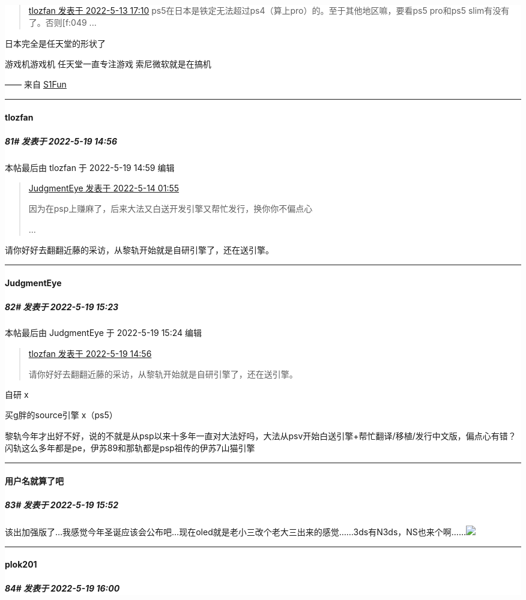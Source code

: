 <blockquote><a href="httphttps://bbs.saraba1st.com/2b/forum.php?mod=redirect&amp;goto=findpost&amp;pid=55821088&amp;ptid=2069380" target="_blank">tlozfan 发表于 2022-5-13 17:10</a>
ps5在日本是铁定无法超过ps4（算上pro）的。至于其他地区嘛，要看ps5 pro和ps5 slim有没有了。否则[f:049 ...</blockquote>
日本完全是任天堂的形状了

游戏机游戏机
任天堂一直专注游戏
索尼微软就是在搞机

—— 来自 [S1Fun](https://s1fun.koalcat.com)



*****

####  tlozfan  
##### 81#       发表于 2022-5-19 14:56

 本帖最后由 tlozfan 于 2022-5-19 14:59 编辑 
<blockquote><a href="httphttps://bbs.saraba1st.com/2b/forum.php?mod=redirect&amp;goto=findpost&amp;pid=55829652&amp;ptid=2069380" target="_blank">JudgmentEye 发表于 2022-5-14 01:55</a>

因为在psp上赚麻了，后来大法又白送开发引擎又帮忙发行，换你你不偏点心

 ...</blockquote>
请你好好去翻翻近藤的采访，从黎轨开始就是自研引擎了，还在送引擎。



*****

####  JudgmentEye  
##### 82#       发表于 2022-5-19 15:23

 本帖最后由 JudgmentEye 于 2022-5-19 15:24 编辑 
<blockquote><a href="httphttps://bbs.saraba1st.com/2b/forum.php?mod=redirect&amp;goto=findpost&amp;pid=55907903&amp;ptid=2069380" target="_blank">tlozfan 发表于 2022-5-19 14:56</a>

请你好好去翻翻近藤的采访，从黎轨开始就是自研引擎了，还在送引擎。</blockquote>
自研 x

买g胖的source引擎 x（ps5）

黎轨今年才出好不好，说的不就是从psp以来十多年一直对大法好吗，大法从psv开始白送引擎+帮忙翻译/移植/发行中文版，偏点心有错？闪轨这么多年都是pe，伊苏89和那轨都是psp祖传的伊苏7山猫引擎



*****

####  用户名就算了吧  
##### 83#       发表于 2022-5-19 15:52

该出加强版了…我感觉今年圣诞应该会公布吧…现在oled就是老小三改个老大三出来的感觉……3ds有N3ds，NS也来个啊……<img src="https://static.saraba1st.com/image/smiley/face2017/037.png" referrerpolicy="no-referrer">



*****

####  plok201  
##### 84#       发表于 2022-5-19 16:00

